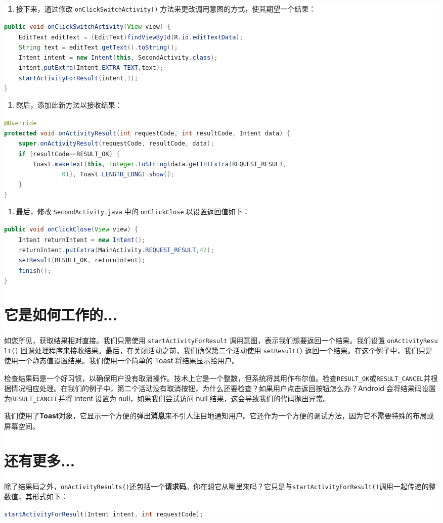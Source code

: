 1.  接下来，通过修改 `onClickSwitchActivity()` 方法来更改调用意图的方式，使其期望一个结果：

```java
public void onClickSwitchActivity(View view) {
    EditText editText = (EditText)findViewById(R.id.editTextData);
    String text = editText.getText().toString();
    Intent intent = new Intent(this, SecondActivity.class);
    intent.putExtra(Intent.EXTRA_TEXT,text);
    startActivityForResult(intent,1);
}
```

1.  然后，添加此新方法以接收结果：

```java
@Override
protected void onActivityResult(int requestCode, int resultCode, Intent data) {
    super.onActivityResult(requestCode, resultCode, data);
    if (resultCode==RESULT_OK) {
        Toast.makeText(this, Integer.toString(data.getIntExtra(REQUEST_RESULT, 
                0)), Toast.LENGTH_LONG).show();
    }
}
```

1.  最后，修改 `SecondActivity.java` 中的 `onClickClose` 以设置返回值如下：

```java
public void onClickClose(View view) { 
    Intent returnIntent = new Intent(); 
    returnIntent.putExtra(MainActivity.REQUEST_RESULT,42); 
    setResult(RESULT_OK, returnIntent); 
    finish(); 
} 
```

# 它是如何工作的...

如您所见，获取结果相对直接。我们只需使用 `startActivityForResult` 调用意图，表示我们想要返回一个结果。我们设置 `onActivityResult()` 回调处理程序来接收结果。最后，在关闭活动之前，我们确保第二个活动使用 `setResult()` 返回一个结果。在这个例子中，我们只是使用一个静态值设置结果。我们使用一个简单的 Toast 将结果显示给用户。

检查结果码是一个好习惯，以确保用户没有取消操作。技术上它是一个整数，但系统将其用作布尔值。检查`RESULT_OK`或`RESULT_CANCEL`并根据情况相应处理。在我们的例子中，第二个活动没有取消按钮，为什么还要检查？如果用户点击返回按钮怎么办？Android 会将结果码设置为`RESULT_CANCEL`并将 intent 设置为 null，如果我们尝试访问 null 结果，这会导致我们的代码抛出异常。

我们使用了**Toast**对象，它显示一个方便的弹出**消息**来不引人注目地通知用户。它还作为一个方便的调试方法，因为它不需要特殊的布局或屏幕空间。

# 还有更多...

除了结果码之外，`onActivityResults()`还包括一个**请求码**。你在想它从哪里来吗？它只是与`startActivityForResult()`调用一起传递的整数值，其形式如下：

```java
startActivityForResult(Intent intent, int requestCode); 
```
